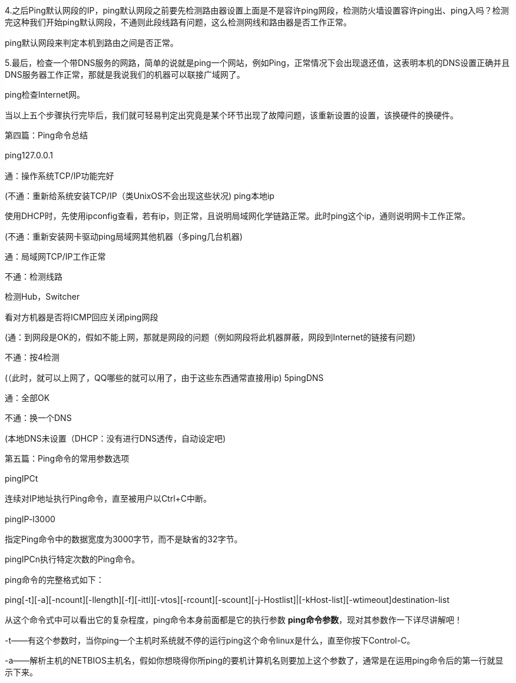 4.之后Ping默认网段的IP，ping默认网段之前要先检测路由器设置上面是不是容许ping网段，检测防火墙设置容许ping出、ping入吗？检测完这种我们开始ping默认网段，不通则此段线路有问题，这么检测网线和路由器是否工作正常。

ping默认网段来判定本机到路由之间是否正常。

5.最后，检查一个带DNS服务的网路，简单的说就是ping一个网站，例如Ping，正常情况下会出现退还值，这表明本机的DNS设置正确并且DNS服务器工作正常，那就是我说我们的机器可以联接广域网了。

ping检查Internet网。

当以上五个步骤执行完毕后，我们就可轻易判定出究竟是某个环节出现了故障问题，该重新设置的设置，该换硬件的换硬件。

第四篇：Ping命令总结

ping127.0.0.1

通：操作系统TCP/IP功能完好

(不通：重新给系统安装TCP/IP（类UnixOS不会出现这些状况) ping本地ip

使用DHCP时，先使用ipconfig查看，若有ip，则正常，且说明局域网化学链路正常。此时ping这个ip，通则说明网卡工作正常。

(不通：重新安装网卡驱动ping局域网其他机器（多ping几台机器) 

通：局域网TCP/IP工作正常

不通：检测线路

检测Hub，Switcher

看对方机器是否将ICMP回应关闭ping网段

(通：到网段是OK的，假如不能上网，那就是网段的问题（例如网段将此机器屏蔽，网段到Internet的链接有问题) 

不通：按4检测

(（此时，就可以上网了，QQ哪些的就可以用了，由于这些东西通常直接用ip) 5pingDNS

通：全部OK

不通：换一个DNS

(本地DNS未设置（DHCP：没有进行DNS透传，自动设定吧) 

第五篇：Ping命令的常用参数选项

pingIPCt

连续对IP地址执行Ping命令，直至被用户以Ctrl+C中断。

pingIP-l3000

指定Ping命令中的数据宽度为3000字节，而不是缺省的32字节。

pingIPCn执行特定次数的Ping命令。

ping命令的完整格式如下：

ping[-t][-a][-ncount][-llength][-f][-ittl][-vtos][-rcount][-scount][-j-Hostlist]|[-kHost-list][-wtimeout]destination-list

从这个命令式中可以看出它的复杂程度，ping命令本身前面都是它的执行参数 **ping命令参数**，现对其参数作一下详尽讲解吧！

-t——有这个参数时，当你ping一个主机时系统就不停的运行ping这个命令linux是什么，直至你按下Control-C。

-a——解析主机的NETBIOS主机名，假如你想晓得你所ping的要机计算机名则要加上这个参数了，通常是在运用ping命令后的第一行就显示下来。
